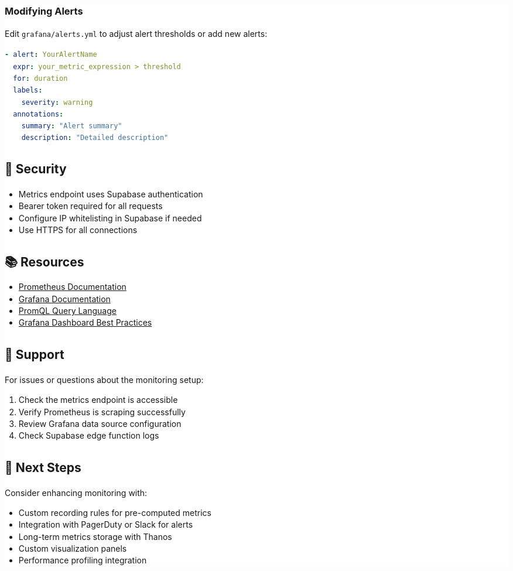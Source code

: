 ### Modifying Alerts

Edit `grafana/alerts.yml` to adjust alert thresholds or add new alerts:

```yaml
- alert: YourAlertName
  expr: your_metric_expression > threshold
  for: duration
  labels:
    severity: warning
  annotations:
    summary: "Alert summary"
    description: "Detailed description"
```

## 🔐 Security

- Metrics endpoint uses Supabase authentication
- Bearer token required for all requests
- Configure IP whitelisting in Supabase if needed
- Use HTTPS for all connections

## 📚 Resources

- [Prometheus Documentation](https://prometheus.io/docs/)
- [Grafana Documentation](https://grafana.com/docs/)
- [PromQL Query Language](https://prometheus.io/docs/prometheus/latest/querying/basics/)
- [Grafana Dashboard Best Practices](https://grafana.com/docs/grafana/latest/best-practices/)

## 🤝 Support

For issues or questions about the monitoring setup:
1. Check the metrics endpoint is accessible
2. Verify Prometheus is scraping successfully
3. Review Grafana data source configuration
4. Check Supabase edge function logs

## 🎯 Next Steps

Consider enhancing monitoring with:
- Custom recording rules for pre-computed metrics
- Integration with PagerDuty or Slack for alerts
- Long-term metrics storage with Thanos
- Custom visualization panels
- Performance profiling integration
